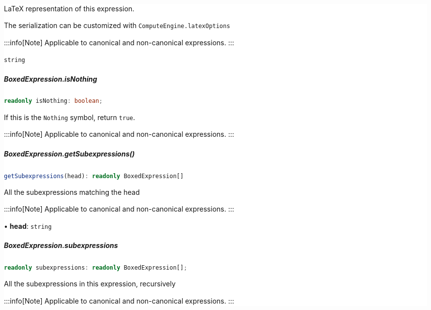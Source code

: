 LaTeX representation of this expression.

The serialization can be customized with `ComputeEngine.latexOptions`

:::info[Note]
Applicable to canonical and non-canonical expressions.
:::

`string`

</MemberCard>

<a id="isnothing" name="isnothing"></a>

<MemberCard>

##### BoxedExpression.isNothing

```ts
readonly isNothing: boolean;
```

If this is the `Nothing` symbol, return `true`.

:::info[Note]
Applicable to canonical and non-canonical expressions.
:::

</MemberCard>

<a id="getsubexpressions" name="getsubexpressions"></a>

<MemberCard>

##### BoxedExpression.getSubexpressions()

```ts
getSubexpressions(head): readonly BoxedExpression[]
```

All the subexpressions matching the head

:::info[Note]
Applicable to canonical and non-canonical expressions.
:::

• **head**: `string`

</MemberCard>

<a id="subexpressions" name="subexpressions"></a>

<MemberCard>

##### BoxedExpression.subexpressions

```ts
readonly subexpressions: readonly BoxedExpression[];
```

All the subexpressions in this expression, recursively

:::info[Note]
Applicable to canonical and non-canonical expressions.
:::
